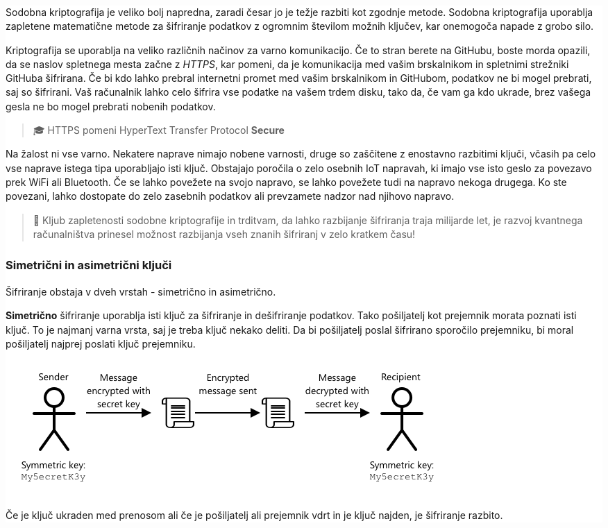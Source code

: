 Sodobna kriptografija je veliko bolj napredna, zaradi česar jo je težje razbiti kot zgodnje metode. Sodobna kriptografija uporablja zapletene matematične metode za šifriranje podatkov z ogromnim številom možnih ključev, kar onemogoča napade z grobo silo.

Kriptografija se uporablja na veliko različnih načinov za varno komunikacijo. Če to stran berete na GitHubu, boste morda opazili, da se naslov spletnega mesta začne z *HTTPS*, kar pomeni, da je komunikacija med vašim brskalnikom in spletnimi strežniki GitHuba šifrirana. Če bi kdo lahko prebral internetni promet med vašim brskalnikom in GitHubom, podatkov ne bi mogel prebrati, saj so šifrirani. Vaš računalnik lahko celo šifrira vse podatke na vašem trdem disku, tako da, če vam ga kdo ukrade, brez vašega gesla ne bo mogel prebrati nobenih podatkov.

> 🎓 HTTPS pomeni HyperText Transfer Protocol **Secure**

Na žalost ni vse varno. Nekatere naprave nimajo nobene varnosti, druge so zaščitene z enostavno razbitimi ključi, včasih pa celo vse naprave istega tipa uporabljajo isti ključ. Obstajajo poročila o zelo osebnih IoT napravah, ki imajo vse isto geslo za povezavo prek WiFi ali Bluetooth. Če se lahko povežete na svojo napravo, se lahko povežete tudi na napravo nekoga drugega. Ko ste povezani, lahko dostopate do zelo zasebnih podatkov ali prevzamete nadzor nad njihovo napravo.

> 💁 Kljub zapletenosti sodobne kriptografije in trditvam, da lahko razbijanje šifriranja traja milijarde let, je razvoj kvantnega računalništva prinesel možnost razbijanja vseh znanih šifriranj v zelo kratkem času!

### Simetrični in asimetrični ključi

Šifriranje obstaja v dveh vrstah - simetrično in asimetrično.

**Simetrično** šifriranje uporablja isti ključ za šifriranje in dešifriranje podatkov. Tako pošiljatelj kot prejemnik morata poznati isti ključ. To je najmanj varna vrsta, saj je treba ključ nekako deliti. Da bi pošiljatelj poslal šifrirano sporočilo prejemniku, bi moral pošiljatelj najprej poslati ključ prejemniku.

![Simetrično šifriranje uporablja isti ključ za šifriranje in dešifriranje sporočila](../../../../../translated_images/send-message-symmetric-key.a2e8ad0d495896ffcdf15d25bb4491c695a5cb851457b359fb0f0c89d67707c9.sl.png)

Če je ključ ukraden med prenosom ali če je pošiljatelj ali prejemnik vdrt in je ključ najden, je šifriranje razbito.

